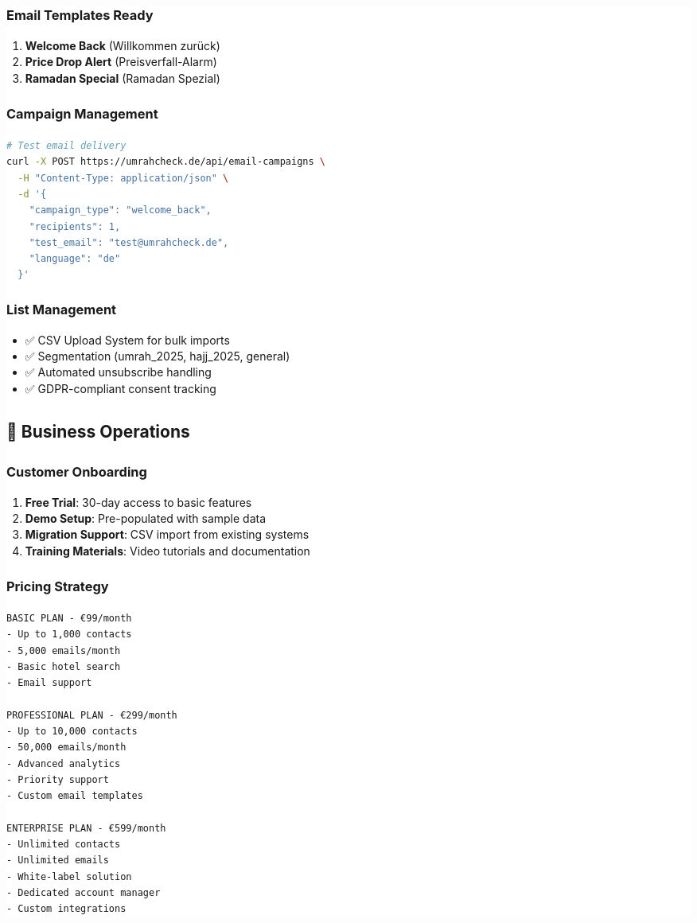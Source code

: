 ### Email Templates Ready
1. **Welcome Back** (Willkommen zurück)
2. **Price Drop Alert** (Preisverfall-Alarm)
3. **Ramadan Special** (Ramadan Spezial)

### Campaign Management
```bash
# Test email delivery
curl -X POST https://umrahcheck.de/api/email-campaigns \
  -H "Content-Type: application/json" \
  -d '{
    "campaign_type": "welcome_back",
    "recipients": 1,
    "test_email": "test@umrahcheck.de",
    "language": "de"
  }'
```

### List Management
- ✅ CSV Upload System for bulk imports
- ✅ Segmentation (umrah_2025, hajj_2025, general)
- ✅ Automated unsubscribe handling
- ✅ GDPR-compliant consent tracking

## 💼 Business Operations

### Customer Onboarding
1. **Free Trial**: 30-day access to basic features
2. **Demo Setup**: Pre-populated with sample data
3. **Migration Support**: CSV import from existing systems
4. **Training Materials**: Video tutorials and documentation

### Pricing Strategy
```
BASIC PLAN - €99/month
- Up to 1,000 contacts
- 5,000 emails/month
- Basic hotel search
- Email support

PROFESSIONAL PLAN - €299/month  
- Up to 10,000 contacts
- 50,000 emails/month
- Advanced analytics
- Priority support
- Custom email templates

ENTERPRISE PLAN - €599/month
- Unlimited contacts
- Unlimited emails
- White-label solution
- Dedicated account manager
- Custom integrations
```
